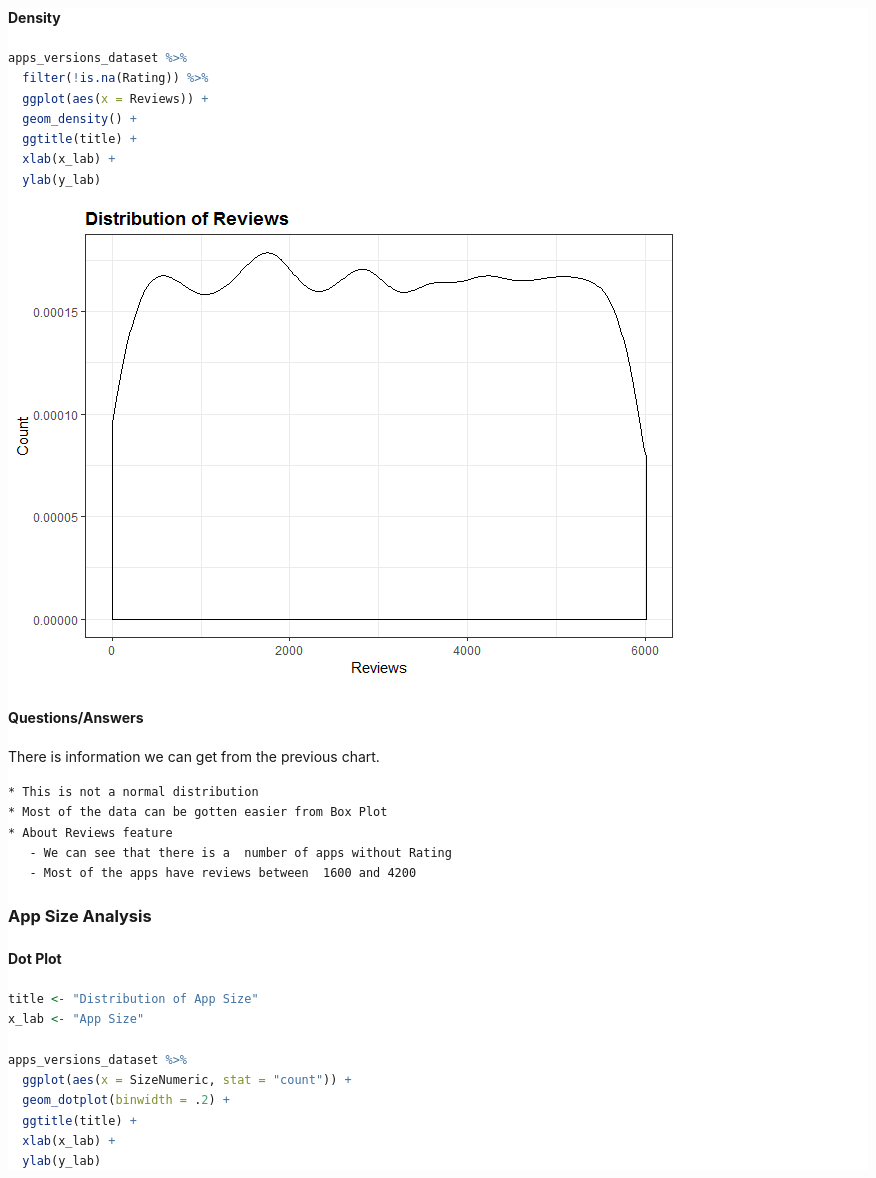 #### Density

``` r
apps_versions_dataset %>%
  filter(!is.na(Rating)) %>%  
  ggplot(aes(x = Reviews)) +
  geom_density() +
  ggtitle(title) +
  xlab(x_lab) +
  ylab(y_lab)
```

![](DataVisualization-QuantitativeUnivariateAnalysis_files/figure-markdown_github/unnamed-chunk-16-1.png)

#### Questions/Answers

There is information we can get from the previous chart.

    * This is not a normal distribution
    * Most of the data can be gotten easier from Box Plot
    * About Reviews feature
       - We can see that there is a  number of apps without Rating
       - Most of the apps have reviews between  1600 and 4200

### App Size Analysis

#### Dot Plot

``` r
title <- "Distribution of App Size"
x_lab <- "App Size"

apps_versions_dataset %>%
  ggplot(aes(x = SizeNumeric, stat = "count")) +
  geom_dotplot(binwidth = .2) +
  ggtitle(title) +
  xlab(x_lab) +
  ylab(y_lab)
```
